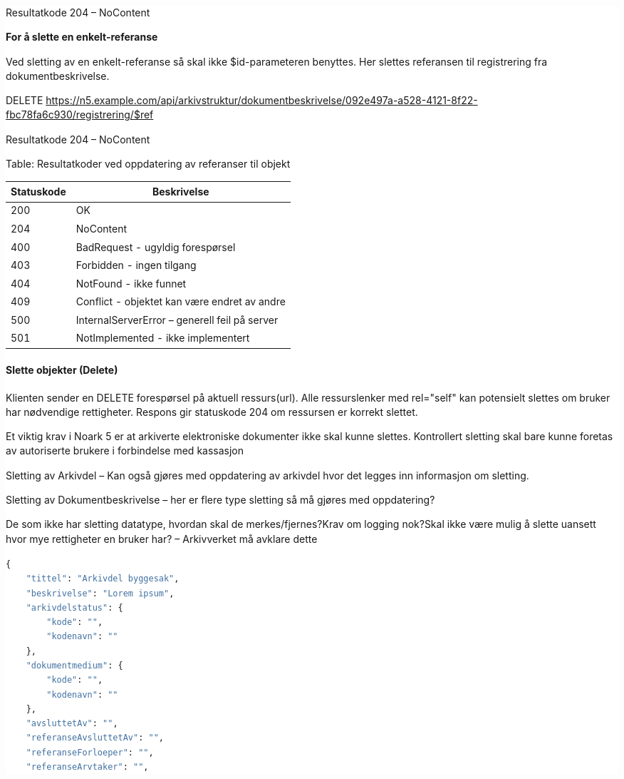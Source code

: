 Resultatkode 204 – NoContent

**For å slette en enkelt-referanse**

Ved sletting av en enkelt-referanse så skal ikke $id-parameteren
benyttes. Her slettes referansen til registrering fra
dokumentbeskrivelse.

DELETE
https://n5.example.com/api/arkivstruktur/dokumentbeskrivelse/092e497a-a528-4121-8f22-fbc78fa6c930/registrering/$ref
 
Resultatkode 204 – NoContent

Table: Resultatkoder ved oppdatering av referanser til objekt

| Statuskode | Beskrivelse                                   |
| ---------- | --------------------------------------------- |
| 200        | OK                                            |
| 204        | NoContent                                     |
| 400        | BadRequest - ugyldig forespørsel              |
| 403        | Forbidden - ingen tilgang                     |
| 404        | NotFound - ikke funnet                        |
| 409        | Conflict - objektet kan være endret av andre  |
| 500        | InternalServerError – generell feil på server |
| 501        | NotImplemented - ikke implementert            |

#### Slette objekter (Delete)

Klienten sender en DELETE forespørsel på aktuell ressurs(url). Alle
ressurslenker med rel="self" kan potensielt slettes om bruker har
nødvendige rettigheter. Respons gir statuskode 204 om ressursen er
korrekt slettet.

Et viktig krav i Noark 5 er at arkiverte elektroniske dokumenter ikke
skal kunne slettes. Kontrollert sletting skal bare kunne foretas av
autoriserte brukere i forbindelse med kassasjon

Sletting av Arkivdel – Kan også gjøres med oppdatering av arkivdel hvor
det legges inn informasjon om sletting.

Sletting av Dokumentbeskrivelse – her er flere type sletting så må
gjøres med oppdatering?

De som ikke har sletting datatype, hvordan skal de merkes/fjernes?Krav
om logging nok?Skal ikke være mulig å slette uansett hvor mye
rettigheter en bruker har? – Arkivverket må avklare dette

```Python
{
    "tittel": "Arkivdel byggesak",
    "beskrivelse": "Lorem ipsum",
    "arkivdelstatus": {
        "kode": "",
        "kodenavn": ""
    },
    "dokumentmedium": {
        "kode": "",
        "kodenavn": ""
    },
    "avsluttetAv": "",
    "referanseAvsluttetAv": "",
    "referanseForloeper": "",
    "referanseArvtaker": "",
```